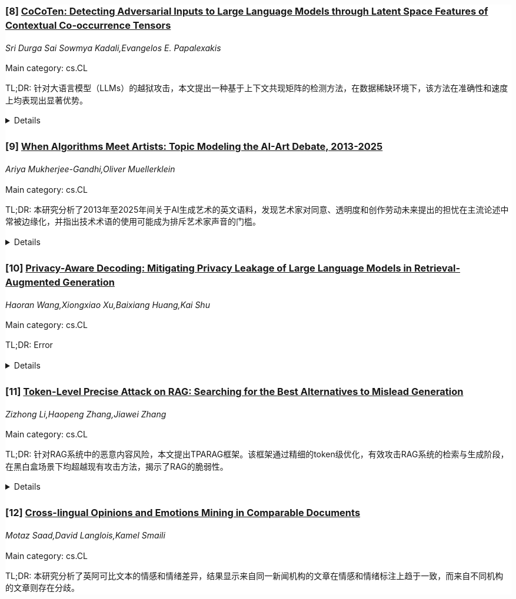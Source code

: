 
### [8] [CoCoTen: Detecting Adversarial Inputs to Large Language Models through Latent Space Features of Contextual Co-occurrence Tensors](https://arxiv.org/abs/2508.02997)
*Sri Durga Sai Sowmya Kadali,Evangelos E. Papalexakis*

Main category: cs.CL

TL;DR: 针对大语言模型（LLMs）的越狱攻击，本文提出一种基于上下文共现矩阵的检测方法，在数据稀缺环境下，该方法在准确性和速度上均表现出显著优势。


<details><summary>Details</summary></details>


### [9] [When Algorithms Meet Artists: Topic Modeling the AI-Art Debate, 2013-2025](https://arxiv.org/abs/2508.03037)
*Ariya Mukherjee-Gandhi,Oliver Muellerklein*

Main category: cs.CL

TL;DR: 本研究分析了2013年至2025年间关于AI生成艺术的英文语料，发现艺术家对同意、透明度和创作劳动未来提出的担忧在主流论述中常被边缘化，并指出技术术语的使用可能成为排斥艺术家声音的门槛。


<details><summary>Details</summary></details>


### [10] [Privacy-Aware Decoding: Mitigating Privacy Leakage of Large Language Models in Retrieval-Augmented Generation](https://arxiv.org/abs/2508.03098)
*Haoran Wang,Xiongxiao Xu,Baixiang Huang,Kai Shu*

Main category: cs.CL

TL;DR: Error


<details><summary>Details</summary></details>


### [11] [Token-Level Precise Attack on RAG: Searching for the Best Alternatives to Mislead Generation](https://arxiv.org/abs/2508.03110)
*Zizhong Li,Haopeng Zhang,Jiawei Zhang*

Main category: cs.CL

TL;DR: 针对RAG系统中的恶意内容风险，本文提出TPARAG框架。该框架通过精细的token级优化，有效攻击RAG系统的检索与生成阶段，在黑白盒场景下均超越现有攻击方法，揭示了RAG的脆弱性。


<details><summary>Details</summary></details>


### [12] [Cross-lingual Opinions and Emotions Mining in Comparable Documents](https://arxiv.org/abs/2508.03112)
*Motaz Saad,David Langlois,Kamel Smaili*

Main category: cs.CL

TL;DR: 本研究分析了英阿可比文本的情感和情绪差异，结果显示来自同一新闻机构的文章在情感和情绪标注上趋于一致，而来自不同机构的文章则存在分歧。
